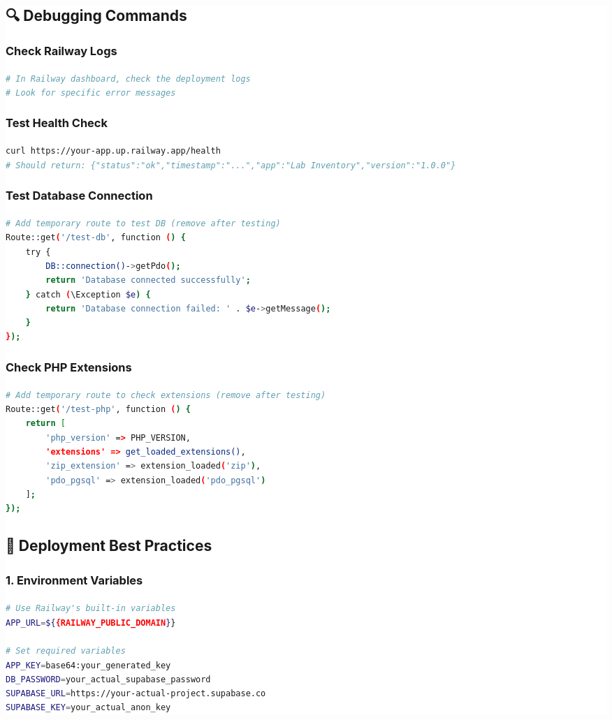 ## 🔍 **Debugging Commands**

### **Check Railway Logs**
```bash
# In Railway dashboard, check the deployment logs
# Look for specific error messages
```

### **Test Health Check**
```bash
curl https://your-app.up.railway.app/health
# Should return: {"status":"ok","timestamp":"...","app":"Lab Inventory","version":"1.0.0"}
```

### **Test Database Connection**
```bash
# Add temporary route to test DB (remove after testing)
Route::get('/test-db', function () {
    try {
        DB::connection()->getPdo();
        return 'Database connected successfully';
    } catch (\Exception $e) {
        return 'Database connection failed: ' . $e->getMessage();
    }
});
```

### **Check PHP Extensions**
```bash
# Add temporary route to check extensions (remove after testing)
Route::get('/test-php', function () {
    return [
        'php_version' => PHP_VERSION,
        'extensions' => get_loaded_extensions(),
        'zip_extension' => extension_loaded('zip'),
        'pdo_pgsql' => extension_loaded('pdo_pgsql')
    ];
});
```

## 🚀 **Deployment Best Practices**

### **1. Environment Variables**
```bash
# Use Railway's built-in variables
APP_URL=${{RAILWAY_PUBLIC_DOMAIN}}

# Set required variables
APP_KEY=base64:your_generated_key
DB_PASSWORD=your_actual_supabase_password
SUPABASE_URL=https://your-actual-project.supabase.co
SUPABASE_KEY=your_actual_anon_key
```
